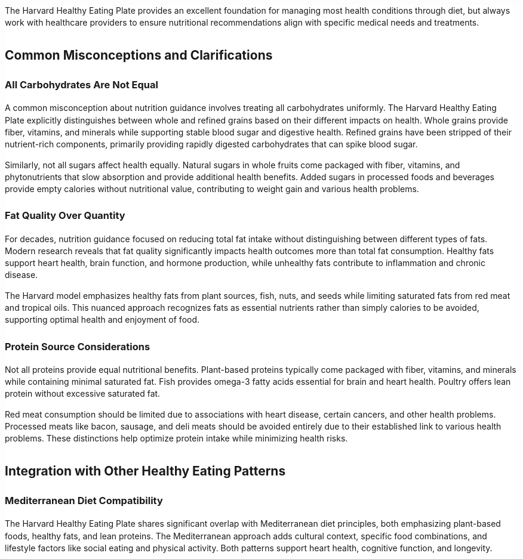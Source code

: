 The Harvard Healthy Eating Plate provides an excellent foundation for managing most health conditions through diet, but always work with healthcare providers to ensure nutritional recommendations align with specific medical needs and treatments.



## Common Misconceptions and Clarifications

### All Carbohydrates Are Not Equal

A common misconception about nutrition guidance involves treating all carbohydrates uniformly. The Harvard Healthy Eating Plate explicitly distinguishes between whole and refined grains based on their different impacts on health. Whole grains provide fiber, vitamins, and minerals while supporting stable blood sugar and digestive health. Refined grains have been stripped of their nutrient-rich components, primarily providing rapidly digested carbohydrates that can spike blood sugar.

Similarly, not all sugars affect health equally. Natural sugars in whole fruits come packaged with fiber, vitamins, and phytonutrients that slow absorption and provide additional health benefits. Added sugars in processed foods and beverages provide empty calories without nutritional value, contributing to weight gain and various health problems.

### Fat Quality Over Quantity

For decades, nutrition guidance focused on reducing total fat intake without distinguishing between different types of fats. Modern research reveals that fat quality significantly impacts health outcomes more than total fat consumption. Healthy fats support heart health, brain function, and hormone production, while unhealthy fats contribute to inflammation and chronic disease.

The Harvard model emphasizes healthy fats from plant sources, fish, nuts, and seeds while limiting saturated fats from red meat and tropical oils. This nuanced approach recognizes fats as essential nutrients rather than simply calories to be avoided, supporting optimal health and enjoyment of food.

### Protein Source Considerations

Not all proteins provide equal nutritional benefits. Plant-based proteins typically come packaged with fiber, vitamins, and minerals while containing minimal saturated fat. Fish provides omega-3 fatty acids essential for brain and heart health. Poultry offers lean protein without excessive saturated fat.

Red meat consumption should be limited due to associations with heart disease, certain cancers, and other health problems. Processed meats like bacon, sausage, and deli meats should be avoided entirely due to their established link to various health problems. These distinctions help optimize protein intake while minimizing health risks.

## Integration with Other Healthy Eating Patterns

### Mediterranean Diet Compatibility

The Harvard Healthy Eating Plate shares significant overlap with Mediterranean diet principles, both emphasizing plant-based foods, healthy fats, and lean proteins. The Mediterranean approach adds cultural context, specific food combinations, and lifestyle factors like social eating and physical activity. Both patterns support heart health, cognitive function, and longevity.
